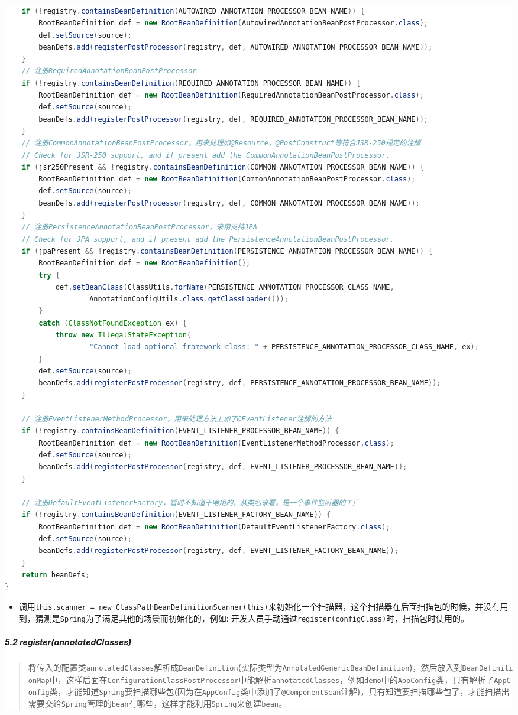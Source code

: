 ```java
	if (!registry.containsBeanDefinition(AUTOWIRED_ANNOTATION_PROCESSOR_BEAN_NAME)) {
		RootBeanDefinition def = new RootBeanDefinition(AutowiredAnnotationBeanPostProcessor.class);
		def.setSource(source);
		beanDefs.add(registerPostProcessor(registry, def, AUTOWIRED_ANNOTATION_PROCESSOR_BEAN_NAME));
	}
	// 注册RequiredAnnotationBeanPostProcessor
	if (!registry.containsBeanDefinition(REQUIRED_ANNOTATION_PROCESSOR_BEAN_NAME)) {
		RootBeanDefinition def = new RootBeanDefinition(RequiredAnnotationBeanPostProcessor.class);
		def.setSource(source);
		beanDefs.add(registerPostProcessor(registry, def, REQUIRED_ANNOTATION_PROCESSOR_BEAN_NAME));
	}
	// 注册CommonAnnotationBeanPostProcessor，用来处理如@Resource，@PostConstruct等符合JSR-250规范的注解
	// Check for JSR-250 support, and if present add the CommonAnnotationBeanPostProcessor.
	if (jsr250Present && !registry.containsBeanDefinition(COMMON_ANNOTATION_PROCESSOR_BEAN_NAME)) {
		RootBeanDefinition def = new RootBeanDefinition(CommonAnnotationBeanPostProcessor.class);
		def.setSource(source);
		beanDefs.add(registerPostProcessor(registry, def, COMMON_ANNOTATION_PROCESSOR_BEAN_NAME));
	}
	// 注册PersistenceAnnotationBeanPostProcessor，来用支持JPA
	// Check for JPA support, and if present add the PersistenceAnnotationBeanPostProcessor.
	if (jpaPresent && !registry.containsBeanDefinition(PERSISTENCE_ANNOTATION_PROCESSOR_BEAN_NAME)) {
		RootBeanDefinition def = new RootBeanDefinition();
		try {
			def.setBeanClass(ClassUtils.forName(PERSISTENCE_ANNOTATION_PROCESSOR_CLASS_NAME,
					AnnotationConfigUtils.class.getClassLoader()));
		}
		catch (ClassNotFoundException ex) {
			throw new IllegalStateException(
					"Cannot load optional framework class: " + PERSISTENCE_ANNOTATION_PROCESSOR_CLASS_NAME, ex);
		}
		def.setSource(source);
		beanDefs.add(registerPostProcessor(registry, def, PERSISTENCE_ANNOTATION_PROCESSOR_BEAN_NAME));
	}

	// 注册EventListenerMethodProcessor，用来处理方法上加了@EventListener注解的方法
	if (!registry.containsBeanDefinition(EVENT_LISTENER_PROCESSOR_BEAN_NAME)) {
		RootBeanDefinition def = new RootBeanDefinition(EventListenerMethodProcessor.class);
		def.setSource(source);
		beanDefs.add(registerPostProcessor(registry, def, EVENT_LISTENER_PROCESSOR_BEAN_NAME));
	}

	// 注册DefaultEventListenerFactory，暂时不知道干啥用的，从类名来看，是一个事件监听器的工厂
	if (!registry.containsBeanDefinition(EVENT_LISTENER_FACTORY_BEAN_NAME)) {
		RootBeanDefinition def = new RootBeanDefinition(DefaultEventListenerFactory.class);
		def.setSource(source);
		beanDefs.add(registerPostProcessor(registry, def, EVENT_LISTENER_FACTORY_BEAN_NAME));
	}
	return beanDefs;
}
```
* 调用`this.scanner = new ClassPathBeanDefinitionScanner(this)`来初始化一个扫描器，这个扫描器在后面扫描包的时候，并没有用到，猜测是`Spring`为了满足其他的场景而初始化的，例如: 开发人员手动通过`register(configClass)`时，扫描包时使用的。
##### 5.2 register(annotatedClasses)
> 将传入的配置类`annotatedClasses`解析成`BeanDefinition`(实际类型为`AnnotatedGenericBeanDefinition`)，然后放入到`BeanDefinitionMap`中，这样后面在`ConfigurationClassPostProcessor`中能解析`annotatedClasses`，例如`demo`中的`AppConfig`类，只有解析了`AppConfig`类，才能知道`Spring`要扫描哪些包(因为在`AppConfig`类中添加了`@ComponentScan`注解)，只有知道要扫描哪些包了，才能扫描出需要交给`Spring`管理的`bean`有哪些，这样才能利用`Spring`来创建`bean`。